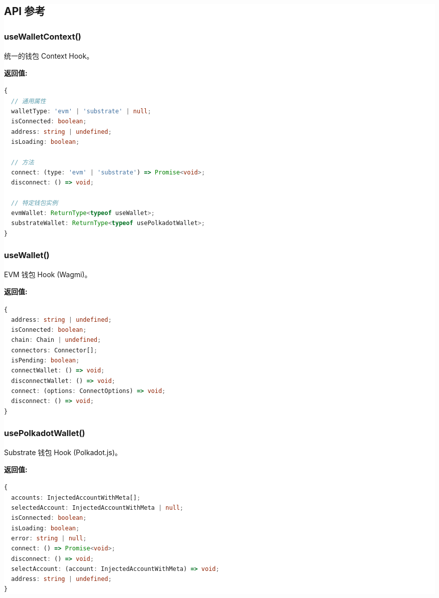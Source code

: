 ## API 参考

### useWalletContext()

统一的钱包 Context Hook。

**返回值:**

```typescript
{
  // 通用属性
  walletType: 'evm' | 'substrate' | null;
  isConnected: boolean;
  address: string | undefined;
  isLoading: boolean;

  // 方法
  connect: (type: 'evm' | 'substrate') => Promise<void>;
  disconnect: () => void;

  // 特定钱包实例
  evmWallet: ReturnType<typeof useWallet>;
  substrateWallet: ReturnType<typeof usePolkadotWallet>;
}
```

### useWallet()

EVM 钱包 Hook (Wagmi)。

**返回值:**

```typescript
{
  address: string | undefined;
  isConnected: boolean;
  chain: Chain | undefined;
  connectors: Connector[];
  isPending: boolean;
  connectWallet: () => void;
  disconnectWallet: () => void;
  connect: (options: ConnectOptions) => void;
  disconnect: () => void;
}
```

### usePolkadotWallet()

Substrate 钱包 Hook (Polkadot.js)。

**返回值:**

```typescript
{
  accounts: InjectedAccountWithMeta[];
  selectedAccount: InjectedAccountWithMeta | null;
  isConnected: boolean;
  isLoading: boolean;
  error: string | null;
  connect: () => Promise<void>;
  disconnect: () => void;
  selectAccount: (account: InjectedAccountWithMeta) => void;
  address: string | undefined;
}
```
